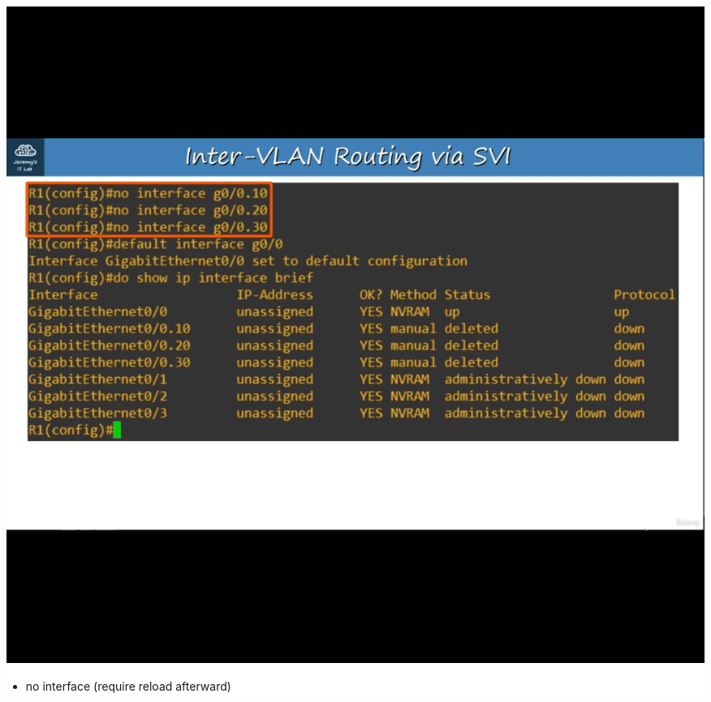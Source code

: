 ![new cmd](1737061712-ccna-notes8-vlan/2025-02-07-21-38-23.png)
- no interface (require reload afterward)

